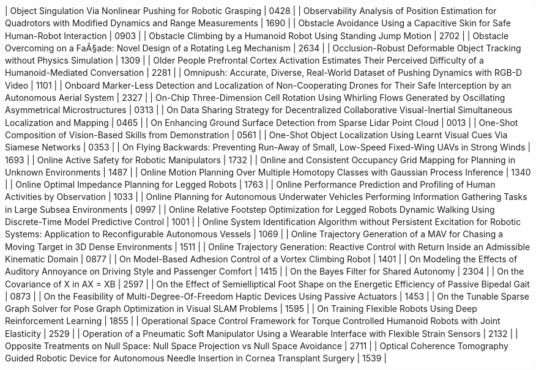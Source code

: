 | Object Singulation Via Nonlinear Pushing for Robotic Grasping | 0428 | 
| Observability Analysis of Position Estimation for Quadrotors with Modified Dynamics and Range Measurements | 1690 | 
| Obstacle Avoidance Using a Capacitive Skin for Safe Human-Robot Interaction | 0903 | 
|  Obstacle Climbing by a Humanoid Robot Using Standing Jump Motion | 2702 | 
| Obstacle Overcoming on a FaÃ§ade: Novel Design of a Rotating Leg Mechanism | 2634 | 
| Occlusion-Robust Deformable Object Tracking without Physics Simulation | 1309 | 
| Older People Prefrontal Cortex Activation Estimates Their Perceived Difficulty of a Humanoid-Mediated Conversation | 2281 | 
| Omnipush: Accurate, Diverse, Real-World Dataset of Pushing Dynamics with RGB-D Video | 1101 | 
| Onboard Marker-Less Detection and Localization of Non-Cooperating Drones for Their Safe Interception by an Autonomous Aerial System | 2327 | 
| On-Chip Three-Dimension Cell Rotation Using Whirling Flows Generated by Oscillating Asymmetrical Microstructures | 0313 | 
| On Data Sharing Strategy for Decentralized Collaborative Visual-Inertial Simultaneous Localization and Mapping | 0465 | 
| On Enhancing Ground Surface Detection from Sparse Lidar Point Cloud | 0013 | 
| One-Shot Composition of Vision-Based Skills from Demonstration | 0561 | 
| One-Shot Object Localization Using Learnt Visual Cues Via Siamese Networks | 0353 | 
| On Flying Backwards: Preventing Run-Away of Small, Low-Speed Fixed-Wing UAVs in Strong Winds | 1693 | 
| Online Active Safety for Robotic Manipulators | 1732 | 
| Online and Consistent Occupancy Grid Mapping for Planning in Unknown Environments | 1487 | 
| Online Motion Planning Over Multiple Homotopy Classes with Gaussian Process Inference | 1340 | 
| Online Optimal Impedance Planning for Legged Robots | 1763 | 
| Online Performance Prediction and Profiling of Human Activities by Observation | 1033 | 
| Online Planning for Autonomous Underwater Vehicles Performing Information Gathering Tasks in Large Subsea Environments | 0997 | 
| Online Relative Footstep Optimization for Legged Robots Dynamic Walking Using Discrete-Time Model Predictive Control | 1001 | 
| Online System Identification Algorithm without Persistent Excitation for Robotic Systems: Application to Reconfigurable Autonomous Vessels | 1069 | 
|  Online Trajectory Generation of a MAV for Chasing a Moving Target in 3D Dense Environments | 1511 | 
| Online Trajectory Generation: Reactive Control with Return Inside an Admissible Kinematic Domain | 0877 | 
| On Model-Based Adhesion Control of a Vortex Climbing Robot | 1401 | 
| On Modeling the Effects of Auditory Annoyance on Driving Style and Passenger Comfort | 1415 | 
| On the Bayes Filter for Shared Autonomy | 2304 | 
| On the Covariance of X in AX = XB | 2597 | 
| On the Effect of Semielliptical Foot Shape on the Energetic Efficiency of Passive Bipedal Gait | 0873 | 
| On the Feasibility of Multi-Degree-Of-Freedom Haptic Devices Using Passive Actuators | 1453 | 
| On the Tunable Sparse Graph Solver for Pose Graph Optimization in Visual SLAM Problems | 1595 | 
| On Training Flexible Robots Using Deep Reinforcement Learning | 1855 | 
|   Operational Space Control Framework for Torque Controlled Humanoid Robots with Joint Elasticity | 2529 | 
| Operation of a Pneumatic Soft Manipulator Using a Wearable Interface with Flexible Strain Sensors | 2132 | 
| Opposite Treatments on Null Space: Null Space Projection vs Null Space Avoidance | 2711 | 
| Optical Coherence Tomography Guided Robotic Device for Autonomous Needle Insertion in Cornea Transplant Surgery | 1539 | 